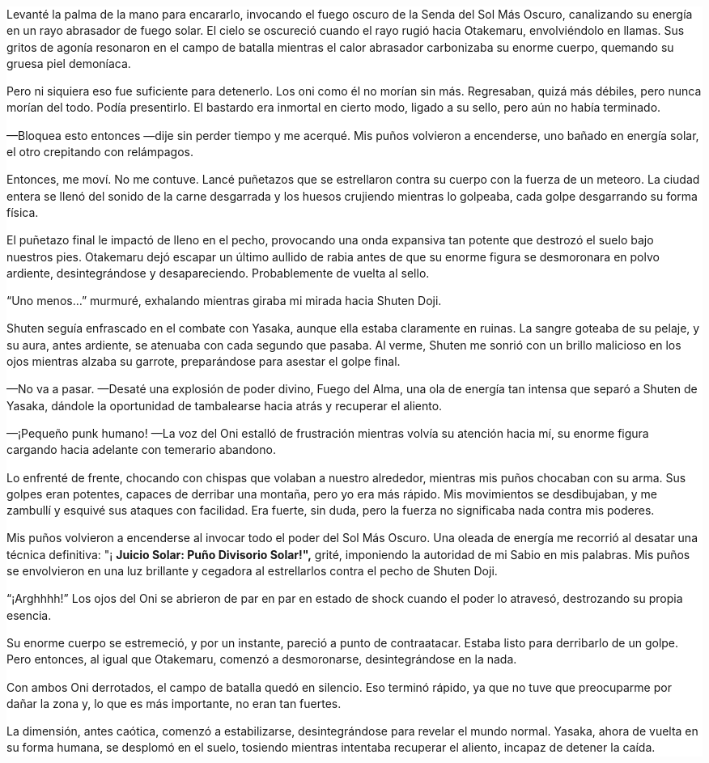 Levanté la palma de la mano para encararlo, invocando el fuego oscuro de la Senda del Sol Más Oscuro, canalizando su energía en un rayo abrasador de fuego solar. El cielo se oscureció cuando el rayo rugió hacia Otakemaru, envolviéndolo en llamas. Sus gritos de agonía resonaron en el campo de batalla mientras el calor abrasador carbonizaba su enorme cuerpo, quemando su gruesa piel demoníaca.

Pero ni siquiera eso fue suficiente para detenerlo. Los oni como él no morían sin más. Regresaban, quizá más débiles, pero nunca morían del todo. Podía presentirlo. El bastardo era inmortal en cierto modo, ligado a su sello, pero aún no había terminado.

—Bloquea esto entonces —dije sin perder tiempo y me acerqué. Mis puños volvieron a encenderse, uno bañado en energía solar, el otro crepitando con relámpagos. 

Entonces, me moví. No me contuve. Lancé puñetazos que se estrellaron contra su cuerpo con la fuerza de un meteoro. La ciudad entera se llenó del sonido de la carne desgarrada y los huesos crujiendo mientras lo golpeaba, cada golpe desgarrando su forma física.

El puñetazo final le impactó de lleno en el pecho, provocando una onda expansiva tan potente que destrozó el suelo bajo nuestros pies. Otakemaru dejó escapar un último aullido de rabia antes de que su enorme figura se desmoronara en polvo ardiente, desintegrándose y desapareciendo. Probablemente de vuelta al sello.

“Uno menos…” murmuré, exhalando mientras giraba mi mirada hacia Shuten Doji.

Shuten seguía enfrascado en el combate con Yasaka, aunque ella estaba claramente en ruinas. La sangre goteaba de su pelaje, y su aura, antes ardiente, se atenuaba con cada segundo que pasaba. Al verme, Shuten me sonrió con un brillo malicioso en los ojos mientras alzaba su garrote, preparándose para asestar el golpe final.

—No va a pasar. —Desaté una explosión de poder divino, Fuego del Alma, una ola de energía tan intensa que separó a Shuten de Yasaka, dándole la oportunidad de tambalearse hacia atrás y recuperar el aliento. 

—¡Pequeño punk humano! —La voz del Oni estalló de frustración mientras volvía su atención hacia mí, su enorme figura cargando hacia adelante con temerario abandono.

Lo enfrenté de frente, chocando con chispas que volaban a nuestro alrededor, mientras mis puños chocaban con su arma. Sus golpes eran potentes, capaces de derribar una montaña, pero yo era más rápido. Mis movimientos se desdibujaban, y me zambullí y esquivé sus ataques con facilidad. Era fuerte, sin duda, pero la fuerza no significaba nada contra mis poderes.

Mis puños volvieron a encenderse al invocar todo el poder del Sol Más Oscuro. Una oleada de energía me recorrió al desatar una técnica definitiva: "¡ **Juicio Solar: Puño Divisorio Solar!",** grité, imponiendo la autoridad de mi Sabio en mis palabras. Mis puños se envolvieron en una luz brillante y cegadora al estrellarlos contra el pecho de Shuten Doji.

“¡Arghhhh!” Los ojos del Oni se abrieron de par en par en estado de shock cuando el poder lo atravesó, destrozando su propia esencia. 

Su enorme cuerpo se estremeció, y por un instante, pareció a punto de contraatacar. Estaba listo para derribarlo de un golpe. Pero entonces, al igual que Otakemaru, comenzó a desmoronarse, desintegrándose en la nada.

Con ambos Oni derrotados, el campo de batalla quedó en silencio. Eso terminó rápido, ya que no tuve que preocuparme por dañar la zona y, lo que es más importante, no eran tan fuertes.

La dimensión, antes caótica, comenzó a estabilizarse, desintegrándose para revelar el mundo normal. Yasaka, ahora de vuelta en su forma humana, se desplomó en el suelo, tosiendo mientras intentaba recuperar el aliento, incapaz de detener la caída. 
